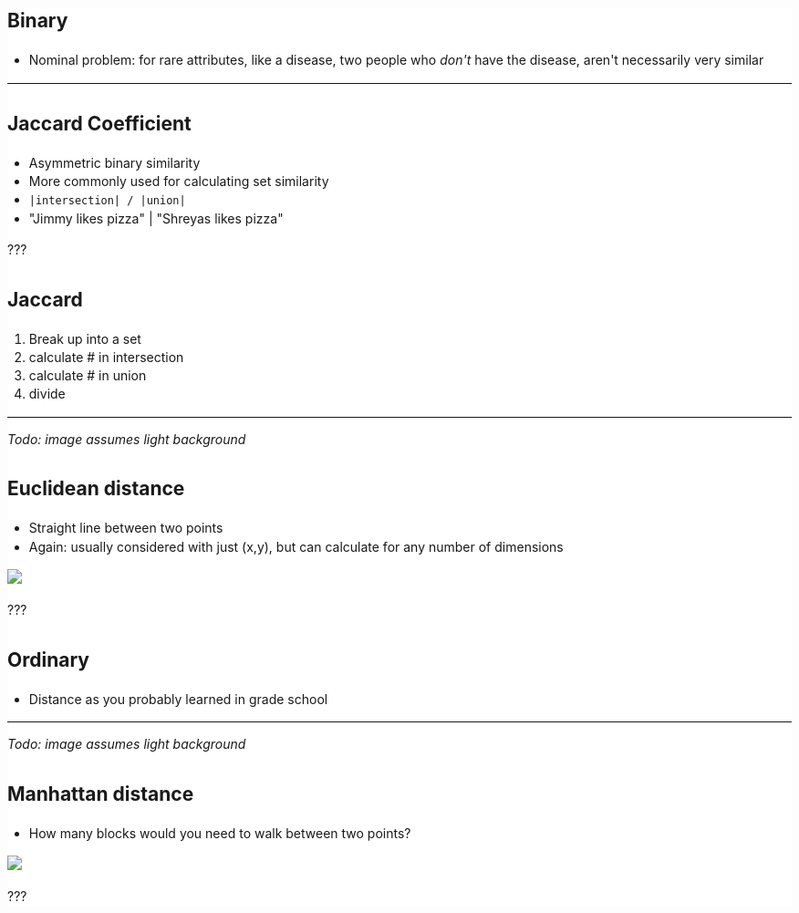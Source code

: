 ## Binary

  + Nominal problem: for rare attributes, like a disease, two people who
    *don't* have the disease, aren't necessarily very similar

---

## Jaccard Coefficient

  + Asymmetric binary similarity
  + More commonly used for calculating set similarity
  + ```|intersection| / |union|```
  + "Jimmy likes pizza" | "Shreyas likes pizza"

???

## Jaccard

  1. Break up into a set
  1. calculate # in intersection
  1. calculate # in union
  1. divide

---

*Todo: image assumes light background*

## Euclidean distance

  + Straight line between two points
  + Again: usually considered with just (x,y), but can calculate for any number
    of dimensions

<img src="img/euclidean.png"/>

???

## Ordinary

  + Distance as you probably learned in grade school

---

*Todo: image assumes light background*

## Manhattan distance

  + How many blocks would you need to walk between two points?

<img src="img/manhattan.png"/>

???
